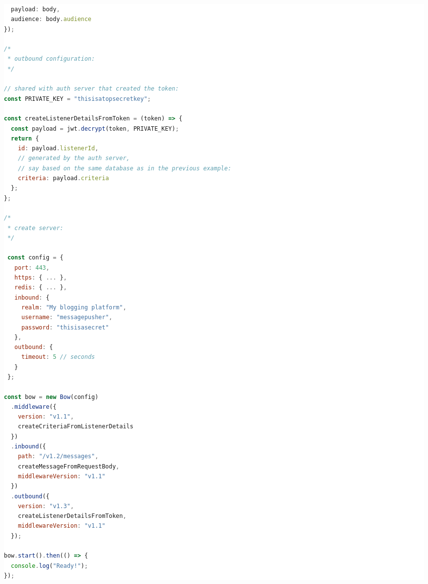 ```js
  payload: body,
  audience: body.audience
});

/*
 * outbound configuration:
 */

// shared with auth server that created the token:
const PRIVATE_KEY = "thisisatopsecretkey";

const createListenerDetailsFromToken = (token) => {
  const payload = jwt.decrypt(token, PRIVATE_KEY);
  return {
    id: payload.listenerId,
    // generated by the auth server,
    // say based on the same database as in the previous example:
    criteria: payload.criteria
  };
};

/*
 * create server:
 */

 const config = {
   port: 443,
   https: { ... },
   redis: { ... },
   inbound: {
     realm: "My blogging platform",
     username: "messagepusher",
     password: "thisisasecret"
   },
   outbound: {
     timeout: 5 // seconds
   }
 };

const bow = new Bow(config)
  .middleware({
    version: "v1.1",
    createCriteriaFromListenerDetails
  })
  .inbound({
    path: "/v1.2/messages",
    createMessageFromRequestBody,
    middlewareVersion: "v1.1"
  })
  .outbound({
    version: "v1.3",
    createListenerDetailsFromToken,
    middlewareVersion: "v1.1"
  });

bow.start().then(() => {
  console.log("Ready!");
});
```
